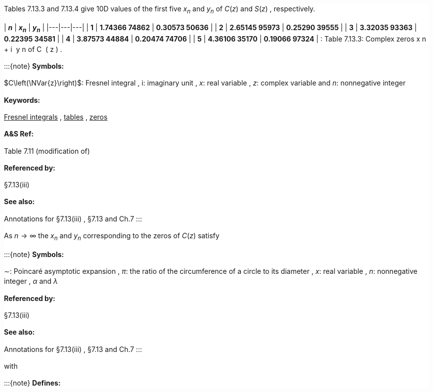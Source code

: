 Tables 7.13.3 and 7.13.4 give 10D values of the first five $x_{n}$ and $y_{n}$ of $C\left(z\right)$ and $S\left(z\right)$ , respectively.

<a id="T3"></a>
| **$n$** | **$x_{n}$** | **$y_{n}$** |
|---|---|---|
| **$1$** | **1.74366 74862** | **0.30573 50636** |
| **$2$** | **2.65145 95973** | **0.25290 39555** |
| **$3$** | **3.32035 93363** | **0.22395 34581** |
| **$4$** | **3.87573 44884** | **0.20474 74706** |
| **$5$** | **4.36106 35170** | **0.19066 97324** |
: Table 7.13.3: Complex zeros x n + i ⁢ y n of C ⁡ ( z ) .

:::{note}
**Symbols:**

$C\left(\NVar{z}\right)$: Fresnel integral , $\mathrm{i}$: imaginary unit , $x$: real variable , $z$: complex variable and $n$: nonnegative integer

**Keywords:**

[Fresnel integrals](http://dlmf.nist.gov/search/search?q=Fresnel%20integrals) , [tables](http://dlmf.nist.gov/search/search?q=tables) , [zeros](http://dlmf.nist.gov/search/search?q=zeros)

**A&S Ref:**

Table 7.11 (modification of)

**Referenced by:**

§7.13(iii)

**See also:**

Annotations for §7.13(iii) , §7.13 and Ch.7
:::

As $n\to\infty$ the $x_{n}$ and $y_{n}$ corresponding to the zeros of $C\left(z\right)$ satisfy

:::{note}
**Symbols:**

$\sim$: Poincaré asymptotic expansion , $\pi$: the ratio of the circumference of a circle to its diameter , $x$: real variable , $n$: nonnegative integer , $\alpha$ and $\lambda$

**Referenced by:**

§7.13(iii)

**See also:**

Annotations for §7.13(iii) , §7.13 and Ch.7
:::

with

:::{note}
**Defines:**
